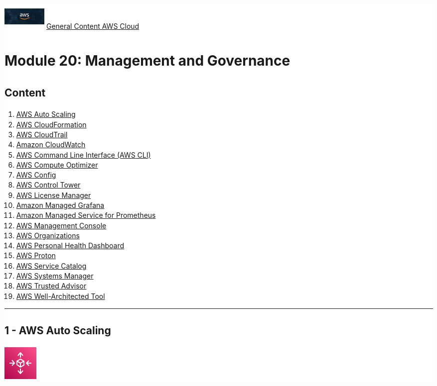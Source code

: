 <img src="../images/extra/banner_aws.png" alt="aws" width=80 height=50 /> [General Content AWS Cloud][1]

[1]: https://github.com/Blackmanx/aws-certification-learning

# Module 20: Management and Governance

## Content
1. <a href="#section-1"> AWS Auto Scaling </a>
2. <a href="#section-2"> AWS CloudFormation </a>
3. <a href="#section-3"> AWS CloudTrail </a>
4. <a href="#section-4"> Amazon CloudWatch </a>
5. <a href="#section-5"> AWS Command Line Interface (AWS CLI) </a>
6. <a href="#section-6"> AWS Compute Optimizer </a>
7. <a href="#section-7"> AWS Config </a>
8. <a href="#section-8"> AWS Control Tower </a>
9. <a href="#section-9"> AWS License Manager </a>
10. <a href="#section-10"> Amazon Managed Grafana </a>
11. <a href="#section-11"> Amazon Managed Service for Prometheus </a>
12. <a href="#section-12"> AWS Management Console </a>
13. <a href="#section-13"> AWS Organizations </a>
14. <a href="#section-14"> AWS Personal Health Dashboard </a>
15. <a href="#section-15"> AWS Proton </a>
16. <a href="#section-16"> AWS Service Catalog </a>
17. <a href="#section-17"> AWS Systems Manager </a>
18. <a href="#section-18"> AWS Trusted Advisor </a>
19. <a href="#section-19"> AWS Well-Architected Tool </a>

***************************************************************************************************
## <a id="section-1"></a> **1 - AWS Auto Scaling**

![AWS Auto Scaling](../images/Architecture-Service-Icons_01312022/Arch_Management-Governance/48/Arch_AWS-Auto-Scaling_48.png "AWS Auto Scaling")
